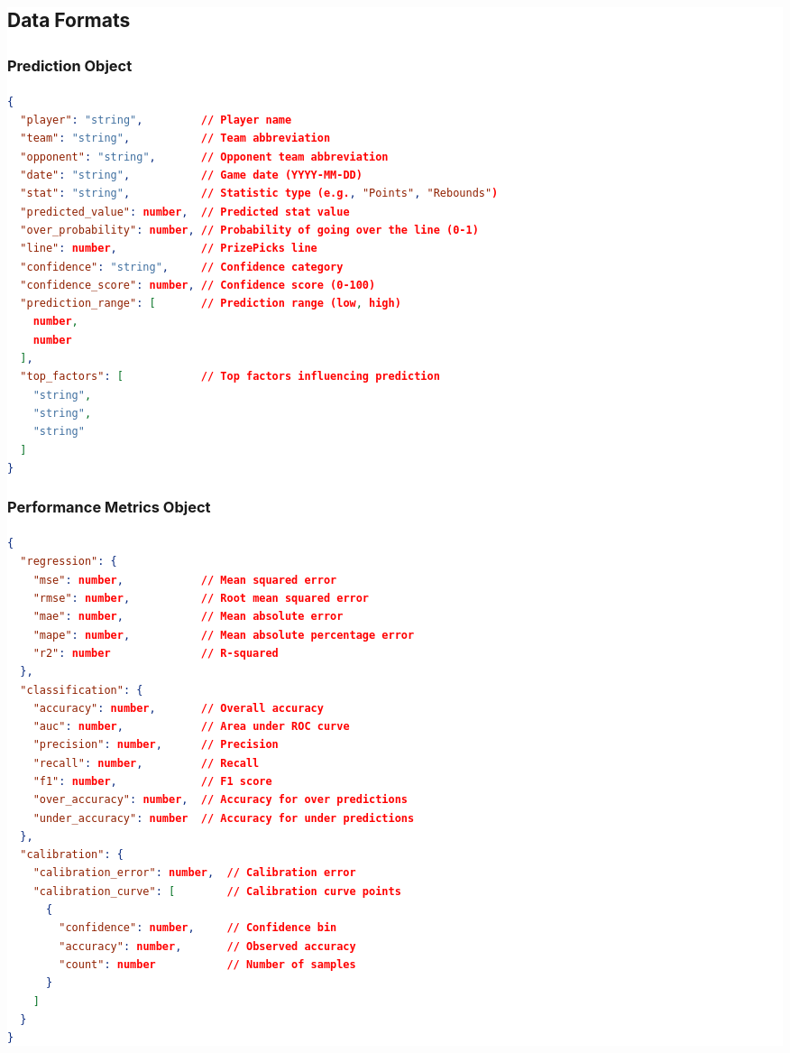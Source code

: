## Data Formats

### Prediction Object

```json
{
  "player": "string",         // Player name
  "team": "string",           // Team abbreviation
  "opponent": "string",       // Opponent team abbreviation
  "date": "string",           // Game date (YYYY-MM-DD)
  "stat": "string",           // Statistic type (e.g., "Points", "Rebounds")
  "predicted_value": number,  // Predicted stat value
  "over_probability": number, // Probability of going over the line (0-1)
  "line": number,             // PrizePicks line
  "confidence": "string",     // Confidence category
  "confidence_score": number, // Confidence score (0-100)
  "prediction_range": [       // Prediction range (low, high)
    number,
    number
  ],
  "top_factors": [            // Top factors influencing prediction
    "string",
    "string",
    "string"
  ]
}
```

### Performance Metrics Object

```json
{
  "regression": {
    "mse": number,            // Mean squared error
    "rmse": number,           // Root mean squared error
    "mae": number,            // Mean absolute error
    "mape": number,           // Mean absolute percentage error
    "r2": number              // R-squared
  },
  "classification": {
    "accuracy": number,       // Overall accuracy
    "auc": number,            // Area under ROC curve
    "precision": number,      // Precision
    "recall": number,         // Recall
    "f1": number,             // F1 score
    "over_accuracy": number,  // Accuracy for over predictions
    "under_accuracy": number  // Accuracy for under predictions
  },
  "calibration": {
    "calibration_error": number,  // Calibration error
    "calibration_curve": [        // Calibration curve points
      {
        "confidence": number,     // Confidence bin
        "accuracy": number,       // Observed accuracy
        "count": number           // Number of samples
      }
    ]
  }
}
```
